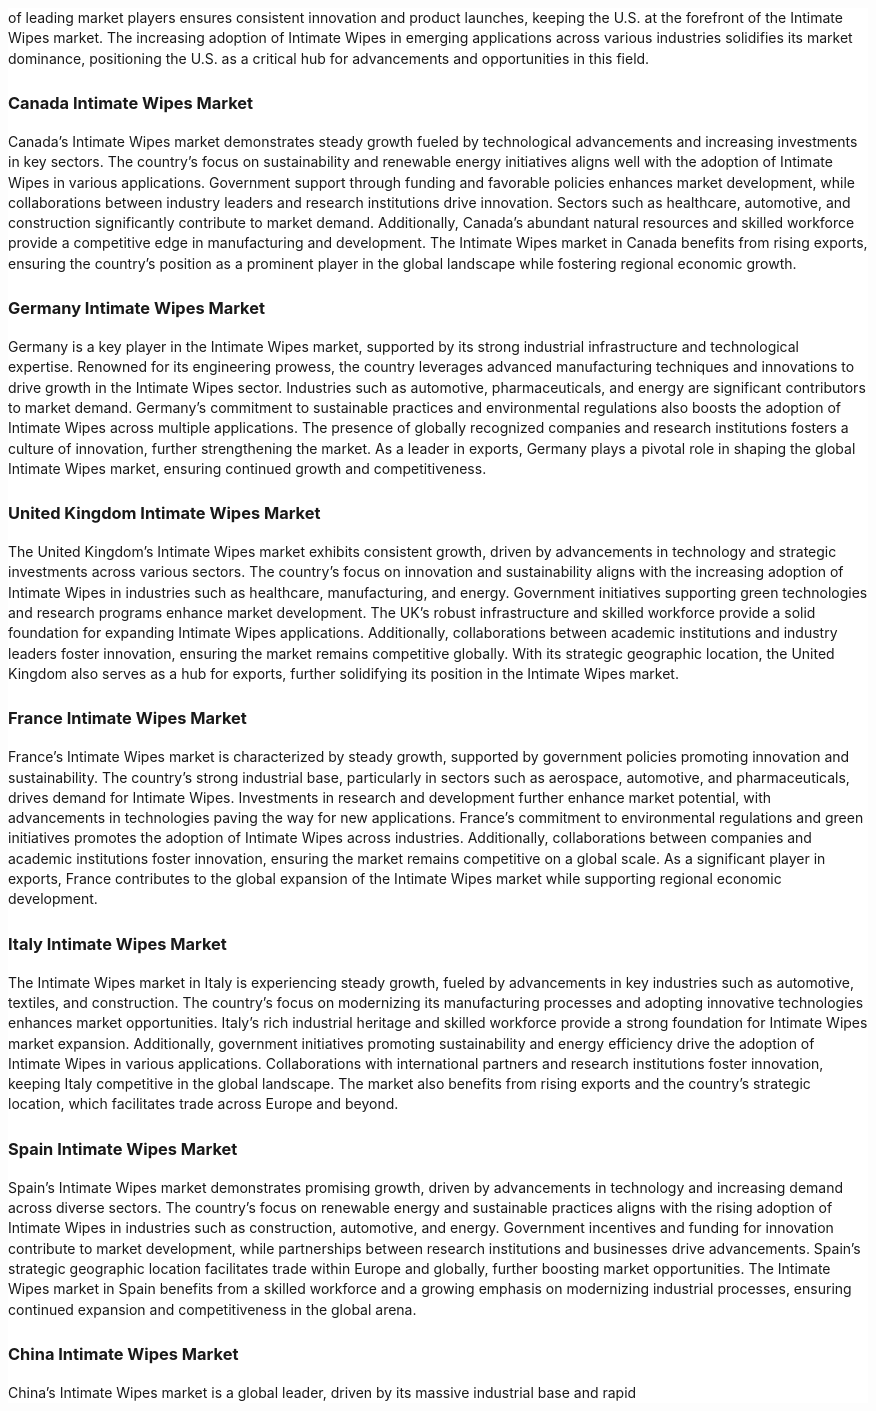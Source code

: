 of leading market players ensures consistent innovation and product launches, keeping the U.S. at the forefront of the Intimate Wipes market. The increasing adoption of Intimate Wipes in emerging applications across various industries solidifies its market dominance, positioning the U.S. as a critical hub for advancements and opportunities in this field.</p><h3>Canada Intimate Wipes Market</h3><p>Canada&rsquo;s Intimate Wipes market demonstrates steady growth fueled by technological advancements and increasing investments in key sectors. The country&rsquo;s focus on sustainability and renewable energy initiatives aligns well with the adoption of Intimate Wipes in various applications. Government support through funding and favorable policies enhances market development, while collaborations between industry leaders and research institutions drive innovation. Sectors such as healthcare, automotive, and construction significantly contribute to market demand. Additionally, Canada&rsquo;s abundant natural resources and skilled workforce provide a competitive edge in manufacturing and development. The Intimate Wipes market in Canada benefits from rising exports, ensuring the country&rsquo;s position as a prominent player in the global landscape while fostering regional economic growth.</p><h3>Germany Intimate Wipes Market</h3><p>Germany is a key player in the Intimate Wipes market, supported by its strong industrial infrastructure and technological expertise. Renowned for its engineering prowess, the country leverages advanced manufacturing techniques and innovations to drive growth in the Intimate Wipes sector. Industries such as automotive, pharmaceuticals, and energy are significant contributors to market demand. Germany&rsquo;s commitment to sustainable practices and environmental regulations also boosts the adoption of Intimate Wipes across multiple applications. The presence of globally recognized companies and research institutions fosters a culture of innovation, further strengthening the market. As a leader in exports, Germany plays a pivotal role in shaping the global Intimate Wipes market, ensuring continued growth and competitiveness.</p><h3>United Kingdom Intimate Wipes Market</h3><p>The United Kingdom&rsquo;s Intimate Wipes market exhibits consistent growth, driven by advancements in technology and strategic investments across various sectors. The country&rsquo;s focus on innovation and sustainability aligns with the increasing adoption of Intimate Wipes in industries such as healthcare, manufacturing, and energy. Government initiatives supporting green technologies and research programs enhance market development. The UK&rsquo;s robust infrastructure and skilled workforce provide a solid foundation for expanding Intimate Wipes applications. Additionally, collaborations between academic institutions and industry leaders foster innovation, ensuring the market remains competitive globally. With its strategic geographic location, the United Kingdom also serves as a hub for exports, further solidifying its position in the Intimate Wipes market.</p><h3>France Intimate Wipes Market</h3><p>France&rsquo;s Intimate Wipes market is characterized by steady growth, supported by government policies promoting innovation and sustainability. The country&rsquo;s strong industrial base, particularly in sectors such as aerospace, automotive, and pharmaceuticals, drives demand for Intimate Wipes. Investments in research and development further enhance market potential, with advancements in technologies paving the way for new applications. France&rsquo;s commitment to environmental regulations and green initiatives promotes the adoption of Intimate Wipes across industries. Additionally, collaborations between companies and academic institutions foster innovation, ensuring the market remains competitive on a global scale. As a significant player in exports, France contributes to the global expansion of the Intimate Wipes market while supporting regional economic development.</p><h3>Italy Intimate Wipes Market</h3><p>The Intimate Wipes market in Italy is experiencing steady growth, fueled by advancements in key industries such as automotive, textiles, and construction. The country&rsquo;s focus on modernizing its manufacturing processes and adopting innovative technologies enhances market opportunities. Italy&rsquo;s rich industrial heritage and skilled workforce provide a strong foundation for Intimate Wipes market expansion. Additionally, government initiatives promoting sustainability and energy efficiency drive the adoption of Intimate Wipes in various applications. Collaborations with international partners and research institutions foster innovation, keeping Italy competitive in the global landscape. The market also benefits from rising exports and the country&rsquo;s strategic location, which facilitates trade across Europe and beyond.</p><h3>Spain Intimate Wipes Market</h3><p>Spain&rsquo;s Intimate Wipes market demonstrates promising growth, driven by advancements in technology and increasing demand across diverse sectors. The country&rsquo;s focus on renewable energy and sustainable practices aligns with the rising adoption of Intimate Wipes in industries such as construction, automotive, and energy. Government incentives and funding for innovation contribute to market development, while partnerships between research institutions and businesses drive advancements. Spain&rsquo;s strategic geographic location facilitates trade within Europe and globally, further boosting market opportunities. The Intimate Wipes market in Spain benefits from a skilled workforce and a growing emphasis on modernizing industrial processes, ensuring continued expansion and competitiveness in the global arena.</p><h3>China Intimate Wipes Market</h3><p>China&rsquo;s Intimate Wipes market is a global leader, driven by its massive industrial base and rapid